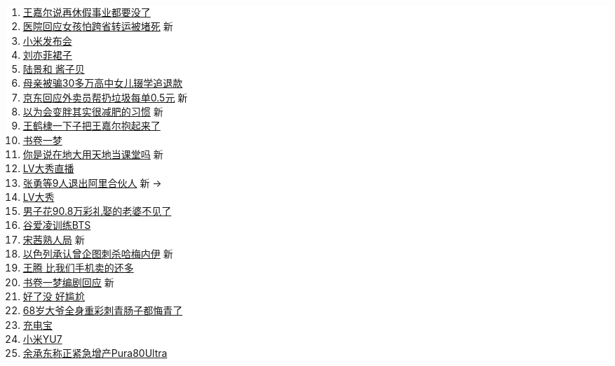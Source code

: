 1. [王嘉尔说再休假事业都要没了](https://s.weibo.com//weibo?q=%23%E7%8E%8B%E5%98%89%E5%B0%94%E8%AF%B4%E5%86%8D%E4%BC%91%E5%81%87%E4%BA%8B%E4%B8%9A%E9%83%BD%E8%A6%81%E6%B2%A1%E4%BA%86%23&t=31&band_rank=19&Refer=top)
1. [医院回应女孩怕跨省转运被堵死](https://s.weibo.com//weibo?q=%23%E5%8C%BB%E9%99%A2%E5%9B%9E%E5%BA%94%E5%A5%B3%E5%AD%A9%E6%80%95%E8%B7%A8%E7%9C%81%E8%BD%AC%E8%BF%90%E8%A2%AB%E5%A0%B5%E6%AD%BB%23&t=31&band_rank=20&Refer=top)
   新
1. [小米发布会](https://s.weibo.com//weibo?q=%23%E5%B0%8F%E7%B1%B3%E5%8F%91%E5%B8%83%E4%BC%9A%23&t=31&band_rank=21&Refer=top)
1. [刘亦菲裙子](https://s.weibo.com//weibo?q=%E5%88%98%E4%BA%A6%E8%8F%B2%E8%A3%99%E5%AD%90&t=31&band_rank=22&Refer=top)
1. [陆景和 酱子贝](https://s.weibo.com//weibo?q=%E9%99%86%E6%99%AF%E5%92%8C%20%E9%85%B1%E5%AD%90%E8%B4%9D&t=31&band_rank=23&Refer=top)
1. [母亲被骗30多万高中女儿辍学追退款](https://s.weibo.com//weibo?q=%23%E6%AF%8D%E4%BA%B2%E8%A2%AB%E9%AA%9730%E5%A4%9A%E4%B8%87%E9%AB%98%E4%B8%AD%E5%A5%B3%E5%84%BF%E8%BE%8D%E5%AD%A6%E8%BF%BD%E9%80%80%E6%AC%BE%23&t=31&band_rank=24&Refer=top)
1. [京东回应外卖员帮扔垃圾每单0.5元](https://s.weibo.com//weibo?q=%23%E4%BA%AC%E4%B8%9C%E5%9B%9E%E5%BA%94%E5%A4%96%E5%8D%96%E5%91%98%E5%B8%AE%E6%89%94%E5%9E%83%E5%9C%BE%E6%AF%8F%E5%8D%950.5%E5%85%83%23&t=31&band_rank=25&Refer=top)
   新
1. [以为会变胖其实很减肥的习惯](https://s.weibo.com//weibo?q=%23%E4%BB%A5%E4%B8%BA%E4%BC%9A%E5%8F%98%E8%83%96%E5%85%B6%E5%AE%9E%E5%BE%88%E5%87%8F%E8%82%A5%E7%9A%84%E4%B9%A0%E6%83%AF%23&t=31&band_rank=26&Refer=top)
   新
1. [王鹤棣一下子把王嘉尔抱起来了](https://s.weibo.com//weibo?q=%23%E7%8E%8B%E9%B9%A4%E6%A3%A3%E4%B8%80%E4%B8%8B%E5%AD%90%E6%8A%8A%E7%8E%8B%E5%98%89%E5%B0%94%E6%8A%B1%E8%B5%B7%E6%9D%A5%E4%BA%86%23&t=31&band_rank=27&Refer=top)
1. [书卷一梦](https://s.weibo.com//weibo?q=%E4%B9%A6%E5%8D%B7%E4%B8%80%E6%A2%A6&t=31&band_rank=28&Refer=top)
1. [你是说在地大用天地当课堂吗](https://s.weibo.com//weibo?q=%E4%BD%A0%E6%98%AF%E8%AF%B4%E5%9C%A8%E5%9C%B0%E5%A4%A7%E7%94%A8%E5%A4%A9%E5%9C%B0%E5%BD%93%E8%AF%BE%E5%A0%82%E5%90%97&t=31&band_rank=29&Refer=top)
   新
1. [LV大秀直播](https://s.weibo.com//weibo?q=LV%E5%A4%A7%E7%A7%80%E7%9B%B4%E6%92%AD&t=31&band_rank=30&Refer=top)
1. [张勇等9人退出阿里合伙人](https://s.weibo.com//weibo?q=%23%E5%BC%A0%E5%8B%87%E7%AD%899%E4%BA%BA%E9%80%80%E5%87%BA%E9%98%BF%E9%87%8C%E5%90%88%E4%BC%99%E4%BA%BA%23&t=31&band_rank=31&Refer=top)
   新 ->
1. [LV大秀](https://s.weibo.com//weibo?q=LV%E5%A4%A7%E7%A7%80&t=31&band_rank=32&Refer=top)
1. [男子花90.8万彩礼娶的老婆不见了](https://s.weibo.com//weibo?q=%23%E7%94%B7%E5%AD%90%E8%8A%B190.8%E4%B8%87%E5%BD%A9%E7%A4%BC%E5%A8%B6%E7%9A%84%E8%80%81%E5%A9%86%E4%B8%8D%E8%A7%81%E4%BA%86%23&t=31&band_rank=33&Refer=top)
1. [谷爱凌训练BTS](https://s.weibo.com//weibo?q=%23%E8%B0%B7%E7%88%B1%E5%87%8C%E8%AE%AD%E7%BB%83BTS%23&t=31&band_rank=35&Refer=top)
1. [宋茜熟人局](https://s.weibo.com//weibo?q=%23%E5%AE%8B%E8%8C%9C%E7%86%9F%E4%BA%BA%E5%B1%80%23&t=31&band_rank=36&Refer=top)
   新
1. [以色列承认曾企图刺杀哈梅内伊](https://s.weibo.com//weibo?q=%23%E4%BB%A5%E8%89%B2%E5%88%97%E6%89%BF%E8%AE%A4%E6%9B%BE%E4%BC%81%E5%9B%BE%E5%88%BA%E6%9D%80%E5%93%88%E6%A2%85%E5%86%85%E4%BC%8A%23&t=31&band_rank=37&Refer=top)
   新
1. [王腾 比我们手机卖的还多](https://s.weibo.com//weibo?q=%E7%8E%8B%E8%85%BE%20%E6%AF%94%E6%88%91%E4%BB%AC%E6%89%8B%E6%9C%BA%E5%8D%96%E7%9A%84%E8%BF%98%E5%A4%9A&t=31&band_rank=38&Refer=top)
1. [书卷一梦编剧回应](https://s.weibo.com//weibo?q=%23%E4%B9%A6%E5%8D%B7%E4%B8%80%E6%A2%A6%E7%BC%96%E5%89%A7%E5%9B%9E%E5%BA%94%23&t=31&band_rank=40&Refer=top)
   新
1. [好了没 好尴尬](https://s.weibo.com//weibo?q=%E5%A5%BD%E4%BA%86%E6%B2%A1%20%E5%A5%BD%E5%B0%B4%E5%B0%AC&t=31&band_rank=41&Refer=top)
1. [68岁大爷全身重彩刺青肠子都悔青了](https://s.weibo.com//weibo?q=%2368%E5%B2%81%E5%A4%A7%E7%88%B7%E5%85%A8%E8%BA%AB%E9%87%8D%E5%BD%A9%E5%88%BA%E9%9D%92%E8%82%A0%E5%AD%90%E9%83%BD%E6%82%94%E9%9D%92%E4%BA%86%23&t=31&band_rank=42&Refer=top)
1. [充电宝](https://s.weibo.com//weibo?q=%E5%85%85%E7%94%B5%E5%AE%9D&t=31&band_rank=43&Refer=top)
1. [小米YU7](https://s.weibo.com//weibo?q=%E5%B0%8F%E7%B1%B3YU7&t=31&band_rank=44&Refer=top)
1. [余承东称正紧急增产Pura80Ultra](https://s.weibo.com//weibo?q=%23%E4%BD%99%E6%89%BF%E4%B8%9C%E7%A7%B0%E6%AD%A3%E7%B4%A7%E6%80%A5%E5%A2%9E%E4%BA%A7Pura80Ultra%23&t=31&band_rank=47&Refer=top)